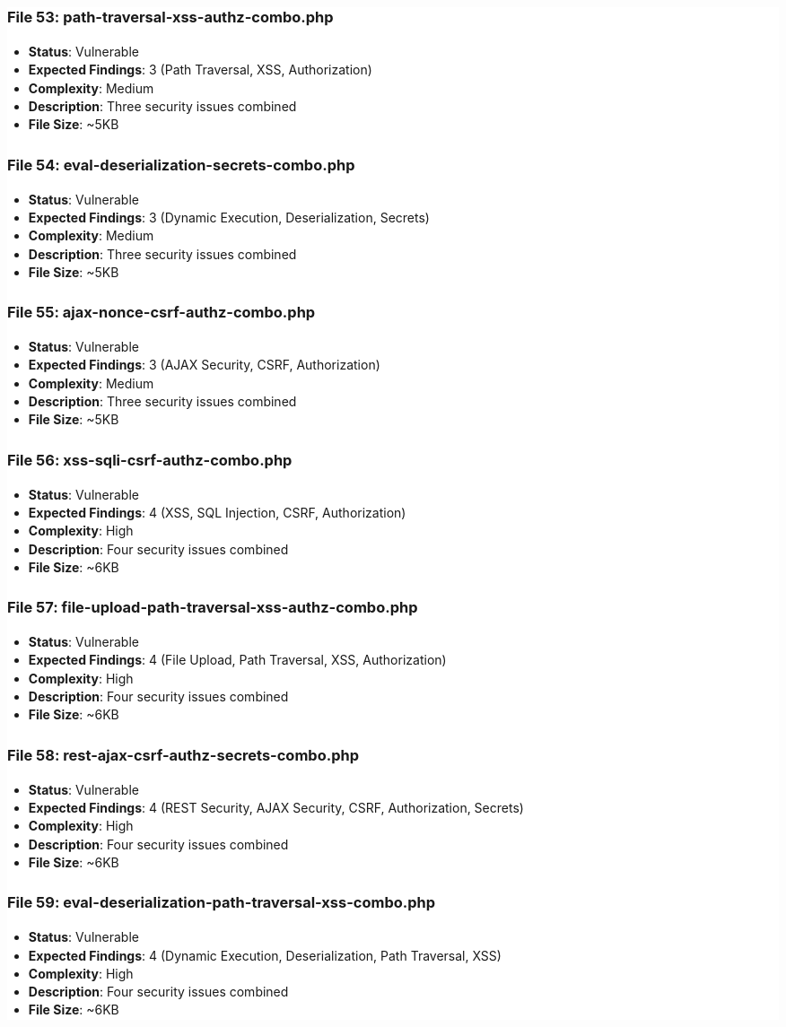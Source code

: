 ### File 53: path-traversal-xss-authz-combo.php
- **Status**: Vulnerable
- **Expected Findings**: 3 (Path Traversal, XSS, Authorization)
- **Complexity**: Medium
- **Description**: Three security issues combined
- **File Size**: ~5KB

### File 54: eval-deserialization-secrets-combo.php
- **Status**: Vulnerable
- **Expected Findings**: 3 (Dynamic Execution, Deserialization, Secrets)
- **Complexity**: Medium
- **Description**: Three security issues combined
- **File Size**: ~5KB

### File 55: ajax-nonce-csrf-authz-combo.php
- **Status**: Vulnerable
- **Expected Findings**: 3 (AJAX Security, CSRF, Authorization)
- **Complexity**: Medium
- **Description**: Three security issues combined
- **File Size**: ~5KB

### File 56: xss-sqli-csrf-authz-combo.php
- **Status**: Vulnerable
- **Expected Findings**: 4 (XSS, SQL Injection, CSRF, Authorization)
- **Complexity**: High
- **Description**: Four security issues combined
- **File Size**: ~6KB

### File 57: file-upload-path-traversal-xss-authz-combo.php
- **Status**: Vulnerable
- **Expected Findings**: 4 (File Upload, Path Traversal, XSS, Authorization)
- **Complexity**: High
- **Description**: Four security issues combined
- **File Size**: ~6KB

### File 58: rest-ajax-csrf-authz-secrets-combo.php
- **Status**: Vulnerable
- **Expected Findings**: 4 (REST Security, AJAX Security, CSRF, Authorization, Secrets)
- **Complexity**: High
- **Description**: Four security issues combined
- **File Size**: ~6KB

### File 59: eval-deserialization-path-traversal-xss-combo.php
- **Status**: Vulnerable
- **Expected Findings**: 4 (Dynamic Execution, Deserialization, Path Traversal, XSS)
- **Complexity**: High
- **Description**: Four security issues combined
- **File Size**: ~6KB
